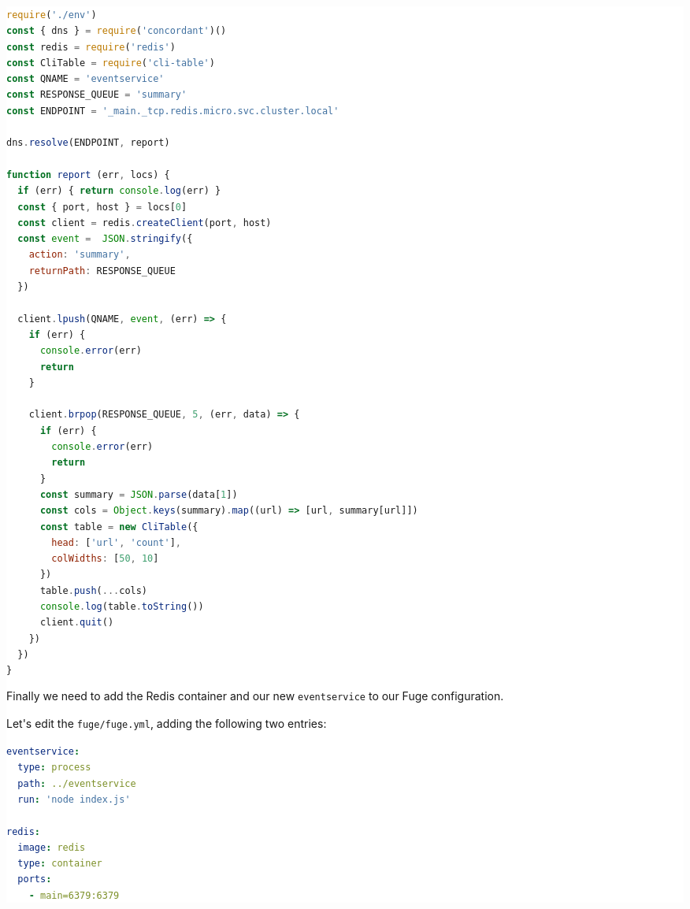 ```js
require('./env')
const { dns } = require('concordant')()
const redis = require('redis')
const CliTable = require('cli-table')
const QNAME = 'eventservice'
const RESPONSE_QUEUE = 'summary'
const ENDPOINT = '_main._tcp.redis.micro.svc.cluster.local'

dns.resolve(ENDPOINT, report)

function report (err, locs) {
  if (err) { return console.log(err) }
  const { port, host } = locs[0]
  const client = redis.createClient(port, host)
  const event =  JSON.stringify({
    action: 'summary',
    returnPath: RESPONSE_QUEUE
  })

  client.lpush(QNAME, event, (err) => {
    if (err) { 
      console.error(err)
      return  
    }

    client.brpop(RESPONSE_QUEUE, 5, (err, data) => {
      if (err) { 
        console.error(err)
        return  
      }
      const summary = JSON.parse(data[1])
      const cols = Object.keys(summary).map((url) => [url, summary[url]])
      const table = new CliTable({
        head: ['url', 'count'],
        colWidths: [50, 10]
      })
      table.push(...cols)
      console.log(table.toString())
      client.quit()
    })
  })
}
```

Finally we need to add the Redis container and our new `eventservice` to our Fuge configuration.

Let's edit the `fuge/fuge.yml`, adding the following two entries:

```yaml
eventservice:
  type: process
  path: ../eventservice
  run: 'node index.js'

redis:
  image: redis
  type: container
  ports:
    - main=6379:6379
```
